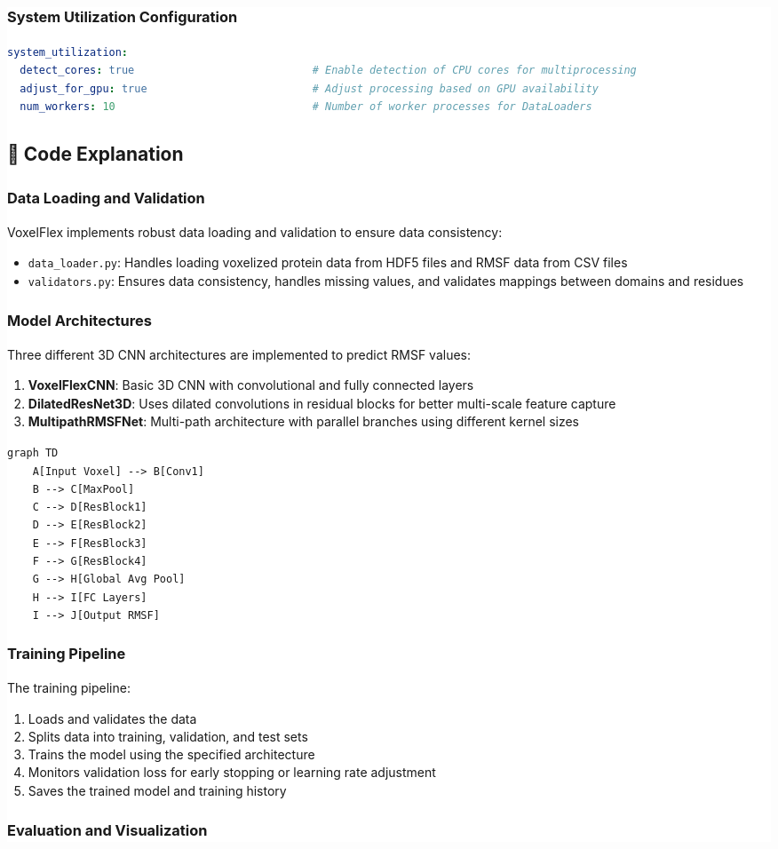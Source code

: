 ### System Utilization Configuration

```yaml
system_utilization:
  detect_cores: true                            # Enable detection of CPU cores for multiprocessing
  adjust_for_gpu: true                          # Adjust processing based on GPU availability
  num_workers: 10                               # Number of worker processes for DataLoaders
```

## 🧩 Code Explanation

### Data Loading and Validation

VoxelFlex implements robust data loading and validation to ensure data consistency:

- `data_loader.py`: Handles loading voxelized protein data from HDF5 files and RMSF data from CSV files
- `validators.py`: Ensures data consistency, handles missing values, and validates mappings between domains and residues

### Model Architectures

Three different 3D CNN architectures are implemented to predict RMSF values:

1. **VoxelFlexCNN**: Basic 3D CNN with convolutional and fully connected layers
2. **DilatedResNet3D**: Uses dilated convolutions in residual blocks for better multi-scale feature capture
3. **MultipathRMSFNet**: Multi-path architecture with parallel branches using different kernel sizes

```mermaid
graph TD
    A[Input Voxel] --> B[Conv1]
    B --> C[MaxPool]
    C --> D[ResBlock1]
    D --> E[ResBlock2]
    E --> F[ResBlock3]
    F --> G[ResBlock4]
    G --> H[Global Avg Pool]
    H --> I[FC Layers]
    I --> J[Output RMSF]
```

### Training Pipeline

The training pipeline:
1. Loads and validates the data
2. Splits data into training, validation, and test sets
3. Trains the model using the specified architecture
4. Monitors validation loss for early stopping or learning rate adjustment
5. Saves the trained model and training history

### Evaluation and Visualization
